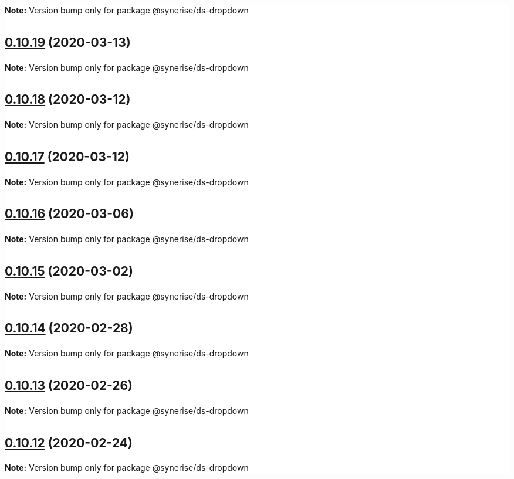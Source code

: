 **Note:** Version bump only for package @synerise/ds-dropdown

## [0.10.19](https://github.com/synerise/synerise-design/compare/@synerise/ds-dropdown@0.10.18...@synerise/ds-dropdown@0.10.19) (2020-03-13)

**Note:** Version bump only for package @synerise/ds-dropdown

## [0.10.18](https://github.com/synerise/synerise-design/compare/@synerise/ds-dropdown@0.10.17...@synerise/ds-dropdown@0.10.18) (2020-03-12)

**Note:** Version bump only for package @synerise/ds-dropdown

## [0.10.17](https://github.com/synerise/synerise-design/compare/@synerise/ds-dropdown@0.10.16...@synerise/ds-dropdown@0.10.17) (2020-03-12)

**Note:** Version bump only for package @synerise/ds-dropdown

## [0.10.16](https://github.com/synerise/synerise-design/compare/@synerise/ds-dropdown@0.10.15...@synerise/ds-dropdown@0.10.16) (2020-03-06)

**Note:** Version bump only for package @synerise/ds-dropdown

## [0.10.15](https://github.com/synerise/synerise-design/compare/@synerise/ds-dropdown@0.10.14...@synerise/ds-dropdown@0.10.15) (2020-03-02)

**Note:** Version bump only for package @synerise/ds-dropdown

## [0.10.14](https://github.com/synerise/synerise-design/compare/@synerise/ds-dropdown@0.10.13...@synerise/ds-dropdown@0.10.14) (2020-02-28)

**Note:** Version bump only for package @synerise/ds-dropdown

## [0.10.13](https://github.com/synerise/synerise-design/compare/@synerise/ds-dropdown@0.10.12...@synerise/ds-dropdown@0.10.13) (2020-02-26)

**Note:** Version bump only for package @synerise/ds-dropdown

## [0.10.12](https://github.com/synerise/synerise-design/compare/@synerise/ds-dropdown@0.10.11...@synerise/ds-dropdown@0.10.12) (2020-02-24)

**Note:** Version bump only for package @synerise/ds-dropdown
